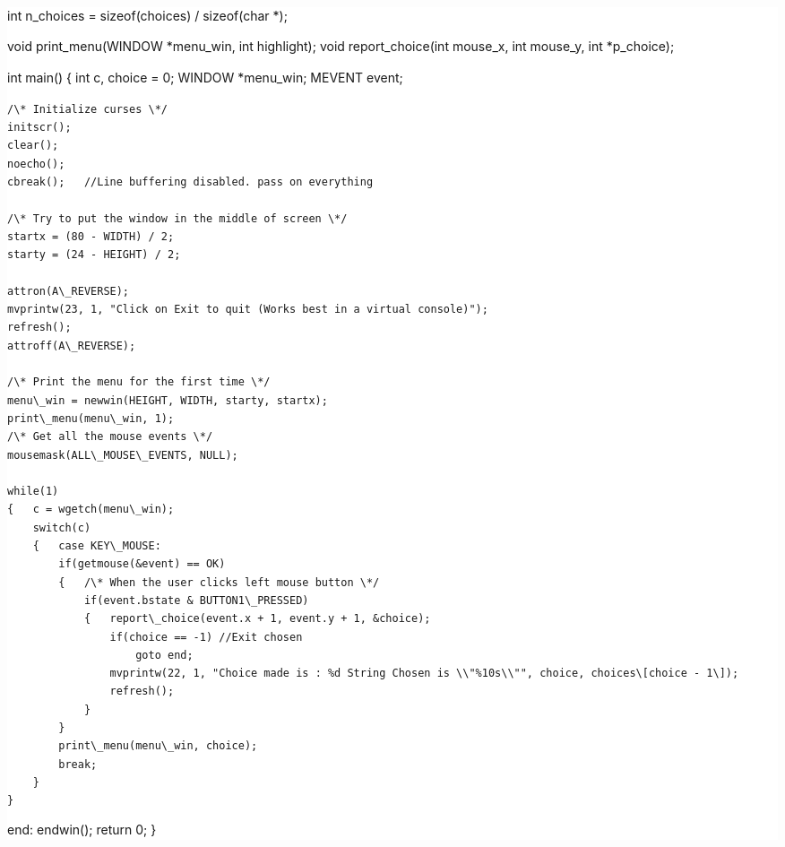 int n\_choices = sizeof(choices) / sizeof(char \*);

void print\_menu(WINDOW \*menu\_win, int highlight);
void report\_choice(int mouse\_x, int mouse\_y, int \*p\_choice);

int main()
{	int c, choice = 0;
	WINDOW \*menu\_win;
	MEVENT event;

	/\* Initialize curses \*/
	initscr();
	clear();
	noecho();
	cbreak();	//Line buffering disabled. pass on everything

	/\* Try to put the window in the middle of screen \*/
	startx = (80 - WIDTH) / 2;
	starty = (24 - HEIGHT) / 2;
	
	attron(A\_REVERSE);
	mvprintw(23, 1, "Click on Exit to quit (Works best in a virtual console)");
	refresh();
	attroff(A\_REVERSE);

	/\* Print the menu for the first time \*/
	menu\_win = newwin(HEIGHT, WIDTH, starty, startx);
	print\_menu(menu\_win, 1);
	/\* Get all the mouse events \*/
	mousemask(ALL\_MOUSE\_EVENTS, NULL);
	
	while(1)
	{	c = wgetch(menu\_win);
		switch(c)
		{	case KEY\_MOUSE:
			if(getmouse(&event) == OK)
			{	/\* When the user clicks left mouse button \*/
				if(event.bstate & BUTTON1\_PRESSED)
				{	report\_choice(event.x + 1, event.y + 1, &choice);
					if(choice == -1) //Exit chosen
						goto end;
					mvprintw(22, 1, "Choice made is : %d String Chosen is \\"%10s\\"", choice, choices\[choice - 1\]);
					refresh(); 
				}
			}
			print\_menu(menu\_win, choice);
			break;
		}
	}		
end:
	endwin();
	return 0;
}

